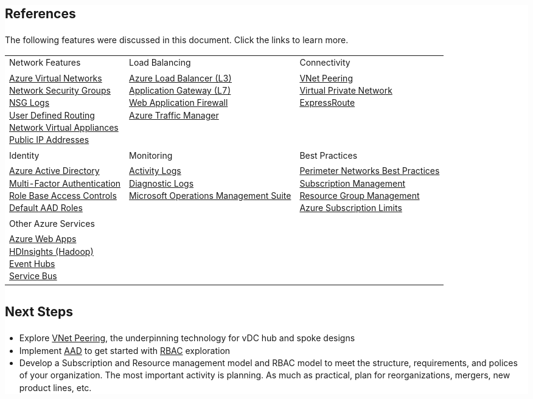 ## References
The following features were discussed in this document. Click the links to learn more.

| | | |
|-|-|-|
|Network Features|Load Balancing|Connectivity|
|[Azure Virtual Networks][VNet]</br>[Network Security Groups][NSG]</br>[NSG Logs][NSGLog]</br>[User Defined Routing][UDR]</br>[Network Virtual Appliances][NVA]</br>[Public IP Addresses][PIP]|[Azure Load Balancer (L3) ][ALB]</br>[Application Gateway (L7) ][AppGW]</br>[Web Application Firewall][WAF]</br>[Azure Traffic Manager][TM] |[VNet Peering][VNetPeering]</br>[Virtual Private Network][VPN]</br>[ExpressRoute][ExR]
|Identity</br>|Monitoring</br>|Best Practices</br>|
|[Azure Active Directory][AAD]</br>[Multi-Factor Authentication][MFA]</br>[Role Base Access Controls][RBAC]</br>[Default AAD Roles][Roles] |[Activity Logs][ActLog]</br>[Diagnostic Logs][DiagLog]</br>[Microsoft Operations Management Suite][OMS]</br> |[Perimeter Networks Best Practices][DMZ]</br>[Subscription Management][SubMgmt]</br>[Resource Group Management][RGMgmt]</br>[Azure Subscription Limits][Limits] |
|Other Azure Services|
|[Azure Web Apps][WebApps]</br>[HDInsights (Hadoop) ][HDI]</br>[Event Hubs][EventHubs]</br>[Service Bus][ServiceBus]|



## Next Steps
 - Explore [VNet Peering][VNetPeering], the underpinning technology for vDC hub and spoke designs
 - Implement [AAD][AAD] to get started with [RBAC][RBAC] exploration
 - Develop a Subscription and Resource management model and RBAC model to meet the structure, requirements, and polices of your organization. The most important activity is planning. As much as practical, plan for reorganizations, mergers, new product lines, etc.


[0]: ./media/networking-virtual-datacenter/redundant-equipment.png "Examples of component overlap" 
[1]: ./media/networking-virtual-datacenter/vdc-high-level.png "High-level example of hub and spoke vDC"
[2]: ./media/networking-virtual-datacenter/hub-spokes-cluster.png "Cluster of hubs and spokes"
[3]: ./media/networking-virtual-datacenter/spoke-to-spoke.png "Spoke-to-spoke"
[4]: ./media/networking-virtual-datacenter/vdc-block-level-diagram.png "Block level diagram of the vDC"
[5]: ./media/networking-virtual-datacenter/users-groups-subsciptions.png "Users, groups, subscriptions, and projects"
[6]: ./media/networking-virtual-datacenter/infrastructure-high-level.png "High-level infrastructure diagram"
[7]: ./media/networking-virtual-datacenter/highlevel-perimeter-networks.png "High-level infrastructure diagram"
[8]: ./media/networking-virtual-datacenter/vnet-peering-perimeter-neworks.png "VNet Peering and perimeter networks"
[9]: ./media/networking-virtual-datacenter/high-level-diagram-monitoring.png "High-Level diagram for Monitoring"
[10]: ./media/networking-virtual-datacenter/high-level-workloads.png "High-level diagram for Workload"


[Limits]: https://docs.microsoft.com/azure/azure-subscription-service-limits
[Roles]: https://docs.microsoft.com/azure/active-directory/role-based-access-built-in-roles
[VNet]: https://docs.microsoft.com/azure/virtual-network/virtual-networks-overview
[NSG]: https://docs.microsoft.com/azure/virtual-network/virtual-networks-nsg 
[VNetPeering]: https://docs.microsoft.com/azure/virtual-network/virtual-network-peering-overview 
[UDR]: https://docs.microsoft.com/azure/virtual-network/virtual-networks-udr-overview 
[RBAC]: https://docs.microsoft.com/azure/active-directory/role-based-access-control-what-is
[MFA]: https://docs.microsoft.com/azure/multi-factor-authentication/multi-factor-authentication
[AAD]: https://docs.microsoft.com/azure/active-directory/active-directory-whatis
[VPN]: https://docs.microsoft.com/azure/vpn-gateway/vpn-gateway-about-vpngateways 
[ExR]: https://docs.microsoft.com/azure/expressroute/expressroute-introduction 
[NVA]: https://docs.microsoft.com/azure/architecture/reference-architectures/dmz/nva-ha
[SubMgmt]: https://docs.microsoft.com/azure/azure-resource-manager/resource-manager-subscription-governance 
[RGMgmt]: https://docs.microsoft.com/azure/azure-resource-manager/resource-group-overview
[DMZ]: https://docs.microsoft.com/azure/best-practices-network-security
[ALB]: https://docs.microsoft.com/azure/load-balancer/load-balancer-overview
[PIP]: https://docs.microsoft.com/azure/virtual-network/resource-groups-networking#public-ip-address
[AppGW]: https://docs.microsoft.com/azure/application-gateway/application-gateway-introduction
[WAF]: https://docs.microsoft.com/azure/application-gateway/application-gateway-web-application-firewall-overview
[ActLog]: https://docs.microsoft.com/azure/monitoring-and-diagnostics/monitoring-overview-activity-logs 
[DiagLog]: https://docs.microsoft.com/azure/monitoring-and-diagnostics/monitoring-overview-of-diagnostic-logs
[NSGLog]: https://docs.microsoft.com/azure/virtual-network/virtual-network-nsg-manage-log
[OMS]: https://docs.microsoft.com/azure/operations-management-suite/operations-management-suite-overview
[WebApps]: https://docs.microsoft.com/azure/app-service/
[HDI]: https://docs.microsoft.com/azure/hdinsight/hdinsight-hadoop-introduction
[EventHubs]: https://docs.microsoft.com/azure/event-hubs/event-hubs-what-is-event-hubs 
[ServiceBus]: https://docs.microsoft.com/azure/service-bus-messaging/service-bus-messaging-overview
[TM]: https://docs.microsoft.com/azure/traffic-manager/traffic-manager-overview

